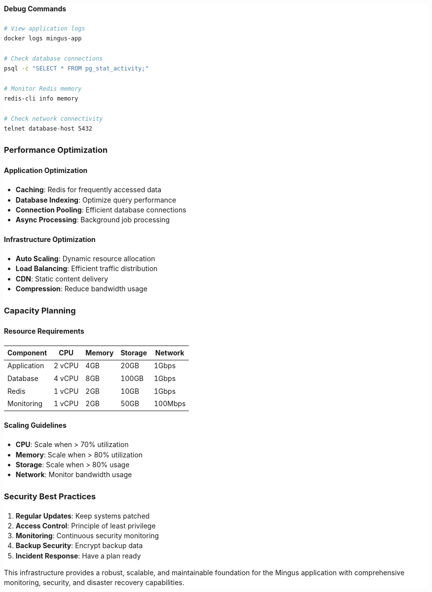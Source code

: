 #### Debug Commands
```bash
# View application logs
docker logs mingus-app

# Check database connections
psql -c "SELECT * FROM pg_stat_activity;"

# Monitor Redis memory
redis-cli info memory

# Check network connectivity
telnet database-host 5432
```

### Performance Optimization

#### Application Optimization
- **Caching**: Redis for frequently accessed data
- **Database Indexing**: Optimize query performance
- **Connection Pooling**: Efficient database connections
- **Async Processing**: Background job processing

#### Infrastructure Optimization
- **Auto Scaling**: Dynamic resource allocation
- **Load Balancing**: Efficient traffic distribution
- **CDN**: Static content delivery
- **Compression**: Reduce bandwidth usage

### Capacity Planning

#### Resource Requirements

| Component | CPU | Memory | Storage | Network |
|-----------|-----|--------|---------|---------|
| Application | 2 vCPU | 4GB | 20GB | 1Gbps |
| Database | 4 vCPU | 8GB | 100GB | 1Gbps |
| Redis | 1 vCPU | 2GB | 10GB | 1Gbps |
| Monitoring | 1 vCPU | 2GB | 50GB | 100Mbps |

#### Scaling Guidelines
- **CPU**: Scale when > 70% utilization
- **Memory**: Scale when > 80% utilization
- **Storage**: Scale when > 80% usage
- **Network**: Monitor bandwidth usage

### Security Best Practices

1. **Regular Updates**: Keep systems patched
2. **Access Control**: Principle of least privilege
3. **Monitoring**: Continuous security monitoring
4. **Backup Security**: Encrypt backup data
5. **Incident Response**: Have a plan ready

This infrastructure provides a robust, scalable, and maintainable foundation for the Mingus application with comprehensive monitoring, security, and disaster recovery capabilities. 